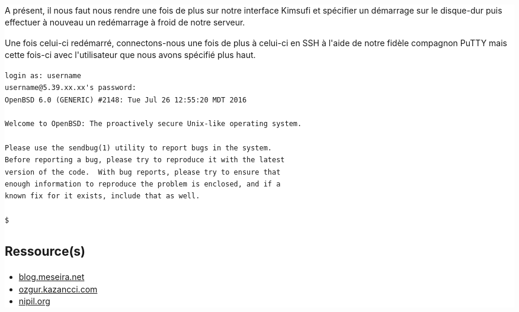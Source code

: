 A présent, il nous faut nous rendre une fois de plus sur notre interface Kimsufi et spécifier un démarrage sur le disque-dur puis effectuer à nouveau un redémarrage à froid de notre serveur.

Une fois celui-ci redémarré, connectons-nous une fois de plus à celui-ci en SSH à l'aide de notre fidèle compagnon PuTTY mais cette fois-ci avec l'utilisateur que nous avons spécifié plus haut.

```
login as: username
username@5.39.xx.xx's password:
OpenBSD 6.0 (GENERIC) #2148: Tue Jul 26 12:55:20 MDT 2016

Welcome to OpenBSD: The proactively secure Unix-like operating system.

Please use the sendbug(1) utility to report bugs in the system.
Before reporting a bug, please try to reproduce it with the latest
version of the code.  With bug reports, please try to ensure that
enough information to reproduce the problem is enclosed, and if a
known fix for it exists, include that as well.

$
```

## Ressource(s)
* [blog.meseira.net](https://blog.meseira.net/post/2016/12/21/install-openbsd-kimsufi/)
* [ozgur.kazancci.com](https://ozgur.kazancci.com/2017/01/03/install-openbsd-6-0-on-kimsufisoyoustart-dedicated-server-without-ipmikvm/)
* [nipil.org](https://nipil.org/2014/11/10/openbsd-5.6-sur-kimsufi-2g.html)
